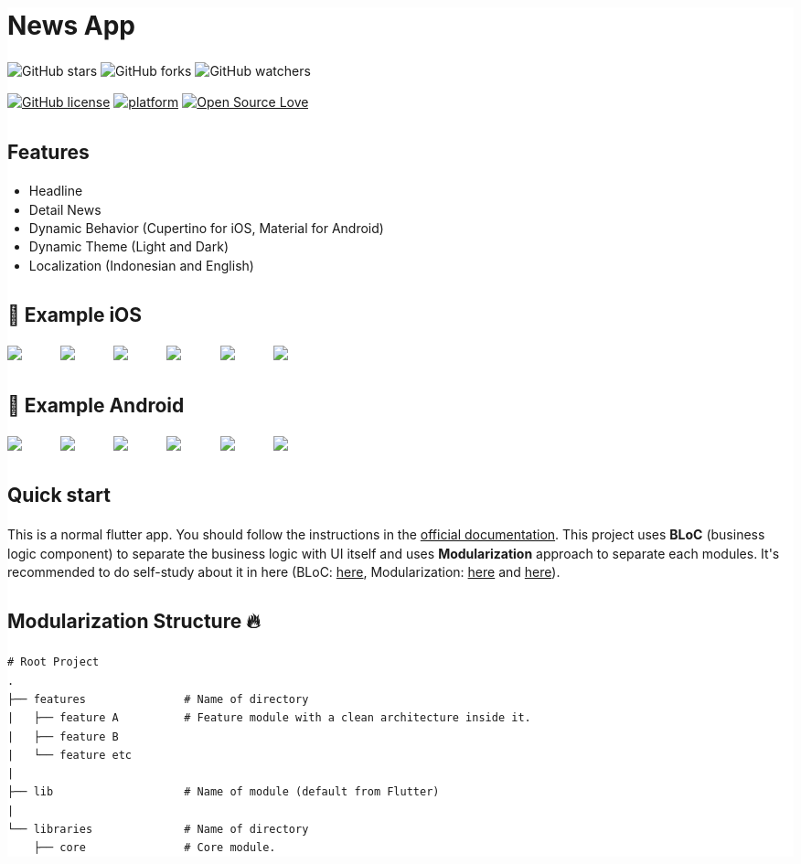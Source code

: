 # News App
![GitHub stars](https://img.shields.io/github/stars/rrifafauzikomara/NewsApp?style=social)
![GitHub forks](https://img.shields.io/github/forks/rrifafauzikomara/NewsApp?style=social)
![GitHub watchers](https://img.shields.io/github/watchers/rrifafauzikomara/NewsApp?style=social)

[![GitHub license](https://img.shields.io/badge/License-MIT-blue.svg)](LICENSE)
[![platform](https://img.shields.io/badge/platform-Flutter-blue.svg)](https://flutter.dev/)
[![Open Source Love](https://badges.frapsoft.com/os/v2/open-source.svg?v=103)](https://github.com/rrifafauzikomara/MovieCatalogue)


## Features
* Headline
* Detail News
* Dynamic Behavior (Cupertino for iOS, Material for Android)
* Dynamic Theme (Light and Dark)
* Localization (Indonesian and English)


## 📸 Example iOS
<pre>
<img src="screenshot/ios1.png" width="30%">     <img src="screenshot/ios2.png" width="30%">     <img src="screenshot/ios3.png" width="30%">     <img src="screenshot/ios4.png" width="30%">     <img src="screenshot/ios5.png" width="30%">     <img src="screenshot/ios6.png" width="30%">
</pre>


## 📸 Example Android
<pre>
<img src="screenshot/android1.png" width="30%">     <img src="screenshot/android2.png" width="30%">     <img src="screenshot/android3.png" width="30%">     <img src="screenshot/android4.png" width="30%">     <img src="screenshot/android5.png" width="30%">     <img src="screenshot/android6.png" width="30%">
</pre>


## Quick start
This is a normal flutter app. You should follow the instructions in the [official documentation](https://flutter.io/docs/get-started/install).
This project uses **BLoC** (business logic component) to separate the business logic with UI itself and uses **Modularization** approach to separate each modules.
It's recommended to do self-study about it in here (BLoC: [here](https://bloclibrary.dev/), Modularization: [here](https://medium.com/flutter-community/mastering-flutter-modularization-in-several-ways-f5bced19101a) and [here](https://pub.dev/packages/flutter_modular)).


## Modularization Structure 🔥

    # Root Project
    .
    ├── features               # Name of directory
    |   ├── feature A          # Feature module with a clean architecture inside it.
    |   ├── feature B
    |   └── feature etc
    |
    ├── lib                    # Name of module (default from Flutter)
    |
    └── libraries              # Name of directory
        ├── core               # Core module.